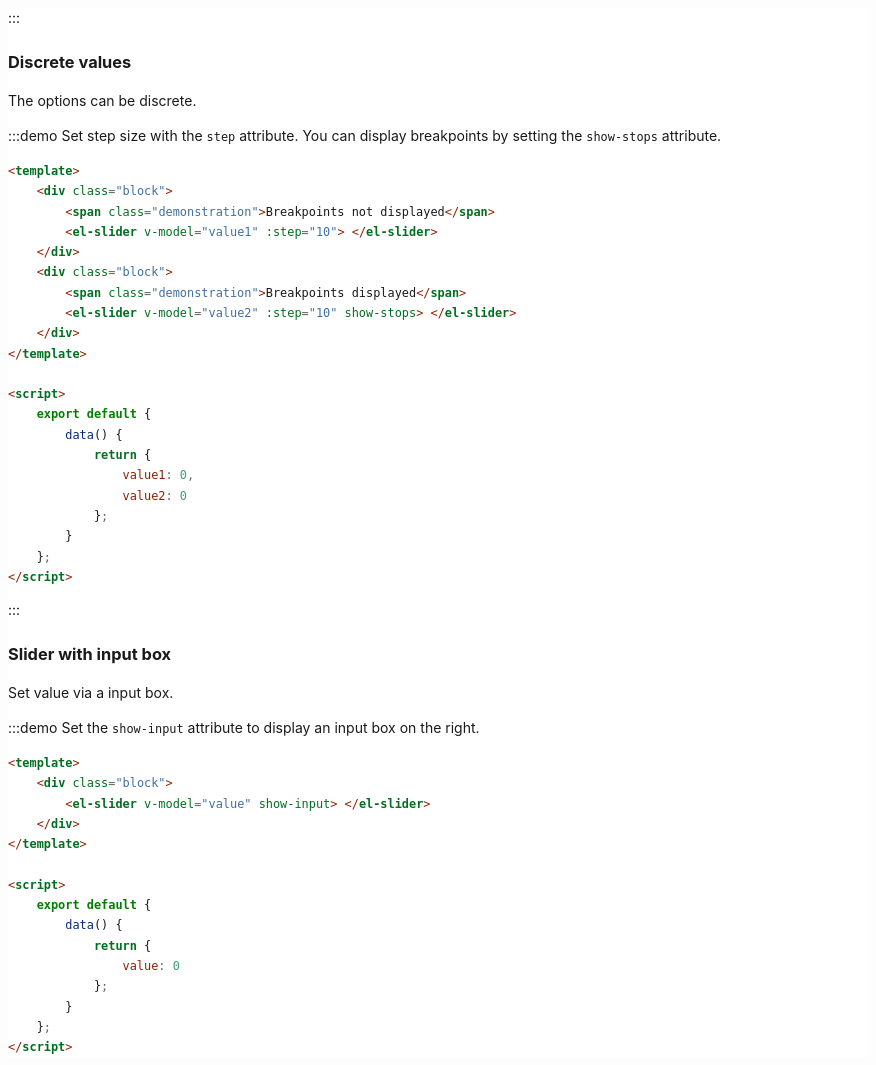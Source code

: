 :::

### Discrete values

The options can be discrete.

:::demo Set step size with the `step` attribute. You can display breakpoints by setting the `show-stops` attribute.

```html
<template>
	<div class="block">
		<span class="demonstration">Breakpoints not displayed</span>
		<el-slider v-model="value1" :step="10"> </el-slider>
	</div>
	<div class="block">
		<span class="demonstration">Breakpoints displayed</span>
		<el-slider v-model="value2" :step="10" show-stops> </el-slider>
	</div>
</template>

<script>
	export default {
		data() {
			return {
				value1: 0,
				value2: 0
			};
		}
	};
</script>
```

:::

### Slider with input box

Set value via a input box.

:::demo Set the `show-input` attribute to display an input box on the right.

```html
<template>
	<div class="block">
		<el-slider v-model="value" show-input> </el-slider>
	</div>
</template>

<script>
	export default {
		data() {
			return {
				value: 0
			};
		}
	};
</script>
```
